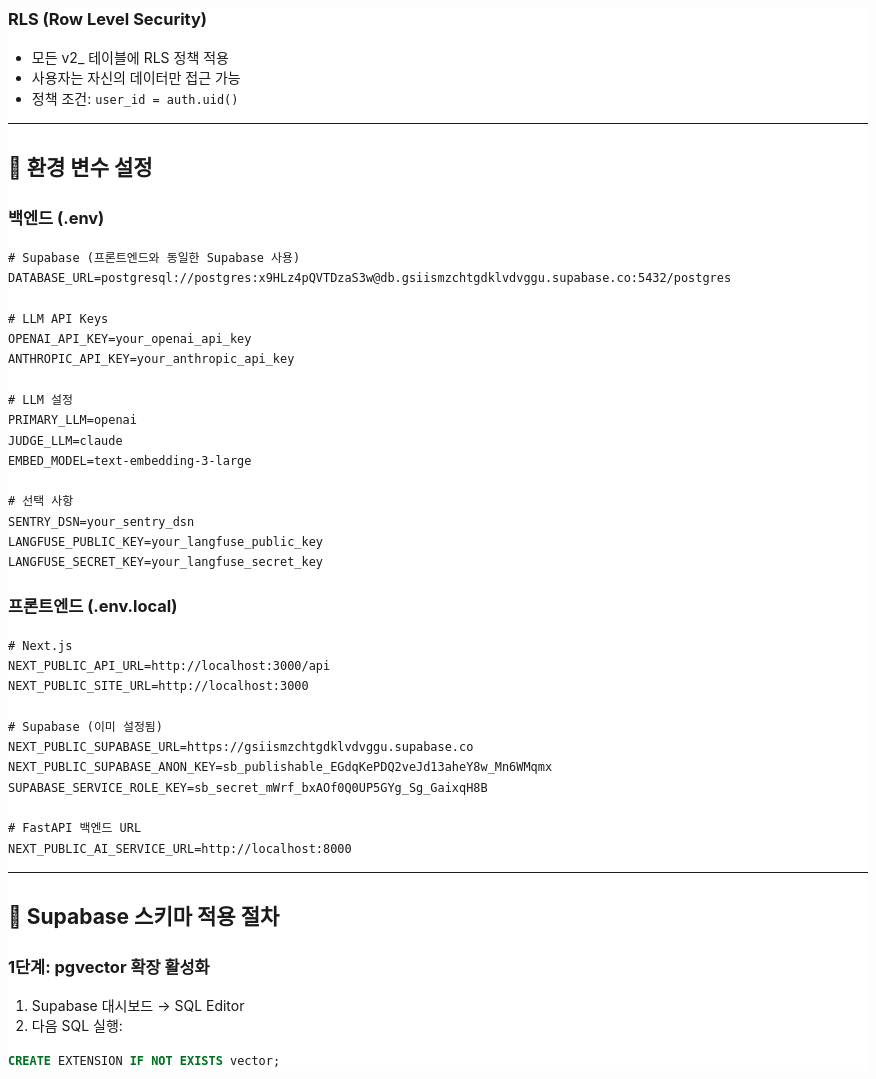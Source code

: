 ### RLS (Row Level Security)
- 모든 v2_ 테이블에 RLS 정책 적용
- 사용자는 자신의 데이터만 접근 가능
- 정책 조건: `user_id = auth.uid()`

---

## 🔐 환경 변수 설정

### 백엔드 (.env)
```env
# Supabase (프론트엔드와 동일한 Supabase 사용)
DATABASE_URL=postgresql://postgres:x9HLz4pQVTDzaS3w@db.gsiismzchtgdklvdvggu.supabase.co:5432/postgres

# LLM API Keys
OPENAI_API_KEY=your_openai_api_key
ANTHROPIC_API_KEY=your_anthropic_api_key

# LLM 설정
PRIMARY_LLM=openai
JUDGE_LLM=claude
EMBED_MODEL=text-embedding-3-large

# 선택 사항
SENTRY_DSN=your_sentry_dsn
LANGFUSE_PUBLIC_KEY=your_langfuse_public_key
LANGFUSE_SECRET_KEY=your_langfuse_secret_key
```

### 프론트엔드 (.env.local)
```env
# Next.js
NEXT_PUBLIC_API_URL=http://localhost:3000/api
NEXT_PUBLIC_SITE_URL=http://localhost:3000

# Supabase (이미 설정됨)
NEXT_PUBLIC_SUPABASE_URL=https://gsiismzchtgdklvdvggu.supabase.co
NEXT_PUBLIC_SUPABASE_ANON_KEY=sb_publishable_EGdqKePDQ2veJd13aheY8w_Mn6WMqmx
SUPABASE_SERVICE_ROLE_KEY=sb_secret_mWrf_bxAOf0Q0UP5GYg_Sg_GaixqH8B

# FastAPI 백엔드 URL
NEXT_PUBLIC_AI_SERVICE_URL=http://localhost:8000
```

---

## 📝 Supabase 스키마 적용 절차

### 1단계: pgvector 확장 활성화
1. Supabase 대시보드 → SQL Editor
2. 다음 SQL 실행:
```sql
CREATE EXTENSION IF NOT EXISTS vector;
```
